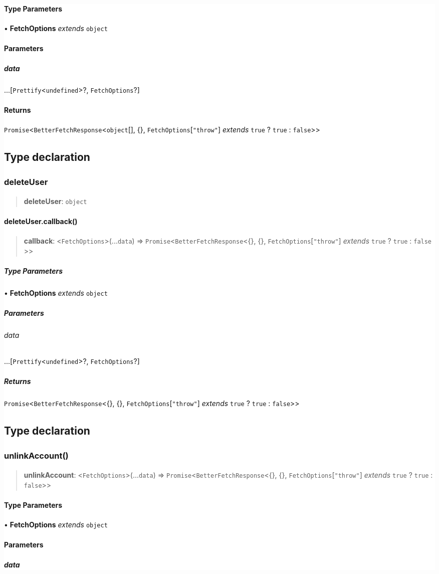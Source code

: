 #### Type Parameters

• **FetchOptions** *extends* `object`

#### Parameters

##### data

...\[`Prettify`\<`undefined`\>?, `FetchOptions`?\]

#### Returns

`Promise`\<`BetterFetchResponse`\<`object`[], \{\}, `FetchOptions`\[`"throw"`\] *extends* `true` ? `true` : `false`\>\>

## Type declaration

### deleteUser

> **deleteUser**: `object`

#### deleteUser.callback()

> **callback**: \<`FetchOptions`\>(...`data`) => `Promise`\<`BetterFetchResponse`\<\{\}, \{\}, `FetchOptions`\[`"throw"`\] *extends* `true` ? `true` : `false`\>\>

##### Type Parameters

• **FetchOptions** *extends* `object`

##### Parameters

###### data

...\[`Prettify`\<`undefined`\>?, `FetchOptions`?\]

##### Returns

`Promise`\<`BetterFetchResponse`\<\{\}, \{\}, `FetchOptions`\[`"throw"`\] *extends* `true` ? `true` : `false`\>\>

## Type declaration

### unlinkAccount()

> **unlinkAccount**: \<`FetchOptions`\>(...`data`) => `Promise`\<`BetterFetchResponse`\<\{\}, \{\}, `FetchOptions`\[`"throw"`\] *extends* `true` ? `true` : `false`\>\>

#### Type Parameters

• **FetchOptions** *extends* `object`

#### Parameters

##### data

